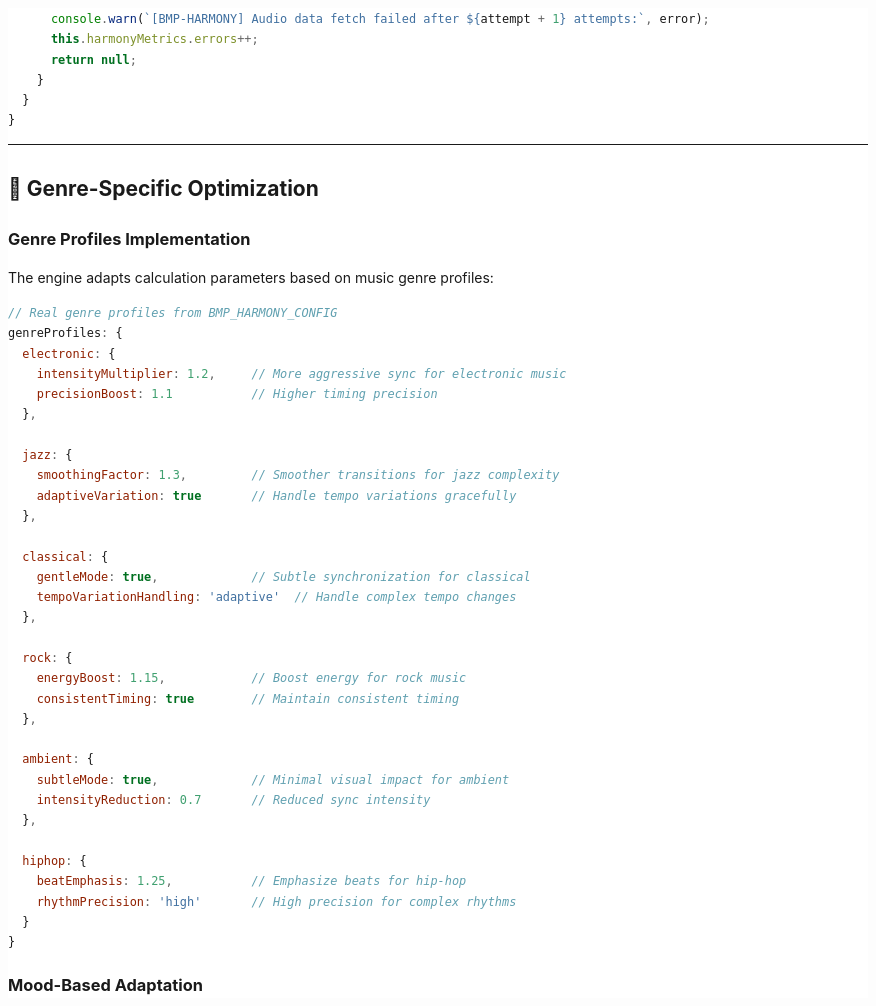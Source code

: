 ```javascript
      console.warn(`[BMP-HARMONY] Audio data fetch failed after ${attempt + 1} attempts:`, error);
      this.harmonyMetrics.errors++;
      return null;
    }
  }
}
```

---

## 🎨 Genre-Specific Optimization

### Genre Profiles Implementation

The engine adapts calculation parameters based on music genre profiles:

```javascript
// Real genre profiles from BMP_HARMONY_CONFIG
genreProfiles: {
  electronic: {
    intensityMultiplier: 1.2,     // More aggressive sync for electronic music
    precisionBoost: 1.1           // Higher timing precision
  },

  jazz: {
    smoothingFactor: 1.3,         // Smoother transitions for jazz complexity
    adaptiveVariation: true       // Handle tempo variations gracefully
  },

  classical: {
    gentleMode: true,             // Subtle synchronization for classical
    tempoVariationHandling: 'adaptive'  // Handle complex tempo changes
  },

  rock: {
    energyBoost: 1.15,            // Boost energy for rock music
    consistentTiming: true        // Maintain consistent timing
  },

  ambient: {
    subtleMode: true,             // Minimal visual impact for ambient
    intensityReduction: 0.7       // Reduced sync intensity
  },

  hiphop: {
    beatEmphasis: 1.25,           // Emphasize beats for hip-hop
    rhythmPrecision: 'high'       // High precision for complex rhythms
  }
}
```

### Mood-Based Adaptation
